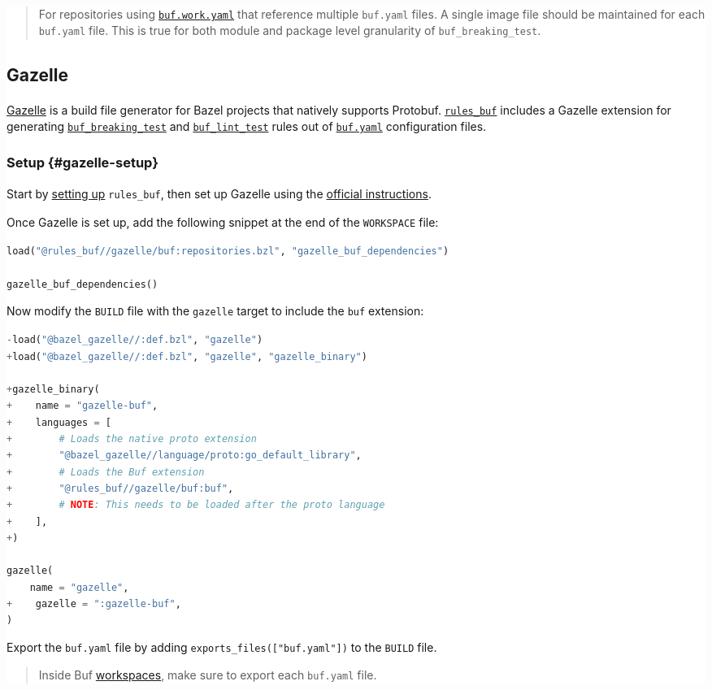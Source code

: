 > For repositories using [`buf.work.yaml`][buf_work_yaml] that reference
> multiple `buf.yaml` files. A single image file should be maintained for each
> `buf.yaml` file. This is true for both module and package level granularity of
> `buf_breaking_test`.

## Gazelle

[Gazelle][gazelle] is a build file generator for Bazel projects that natively
supports Protobuf. [`rules_buf`][rules_buf] includes a Gazelle extension for
generating [`buf_breaking_test`](#buf-breaking-test) and
[`buf_lint_test`](#buf-lint-test) rules out of [`buf.yaml`][buf_yaml]
configuration files.

### Setup {#gazelle-setup}

Start by [setting up](#rules-setup) `rules_buf`, then set up Gazelle using the
[official instructions][gazelle_setup].

Once Gazelle is set up, add the following snippet at the end of the `WORKSPACE`
file:

```python title="WORKSPACE"
load("@rules_buf//gazelle/buf:repositories.bzl", "gazelle_buf_dependencies")

gazelle_buf_dependencies()
```

Now modify the `BUILD` file with the `gazelle` target to include the `buf`
extension:

```python title="BUILD" {1-2,4-13,17}
-load("@bazel_gazelle//:def.bzl", "gazelle")
+load("@bazel_gazelle//:def.bzl", "gazelle", "gazelle_binary")

+gazelle_binary(
+    name = "gazelle-buf",
+    languages = [
+        # Loads the native proto extension
+        "@bazel_gazelle//language/proto:go_default_library",
+        # Loads the Buf extension
+        "@rules_buf//gazelle/buf:buf",
+        # NOTE: This needs to be loaded after the proto language
+    ],
+)

gazelle(
    name = "gazelle",
+    gazelle = ":gazelle-buf",
)
```

Export the `buf.yaml` file by adding `exports_files(["buf.yaml"])` to the
`BUILD` file.

> Inside Buf [workspaces][workspaces], make sure to export each `buf.yaml` file.


[bazel]: https://bazel.build
[breaking]: /breaking/overview
[bsr]: /bsr/introduction
[buf_cli]: /installation
[buf_work_yaml]: /configuration/v1/buf-work-yaml
[buf_yaml]: /configuration/v1/buf-yaml
[build_files]: https://docs.bazel.build/versions/main/build-ref.html#BUILD_files
[config_label]: https://bazel.build/docs/build-ref.html#labels
[config_name]: https://bazel.build/concepts/labels
[examples]: https://github.com/bufbuild/rules_buf/tree/main/examples
[gazelle]: https://github.com/bazelbuild/bazel-gazelle
[gazelle_directive]: https://github.com/bazelbuild/bazel-gazelle#directives
[gazelle_setup]: https://github.com/bazelbuild/bazel-gazelle#setup
[image]: /reference/images
[inputs]: /reference/inputs
[lint]: /lint/overview
[module]: /bsr/overview#module
[repository_rule]: https://bazel.build/rules/repository_rules
[release]: https://github.com/bufbuild/rules_buf/releases
[rules_buf]: https://github.com/bufbuild/rules_buf
[rules_proto]: https://github.com/bazelbuild/rules_proto
[s3]: https://aws.amazon.com/s3
[semver]: https://semver.org
[travis]: https://travis-ci.com
[workspaces]: /reference/workspaces